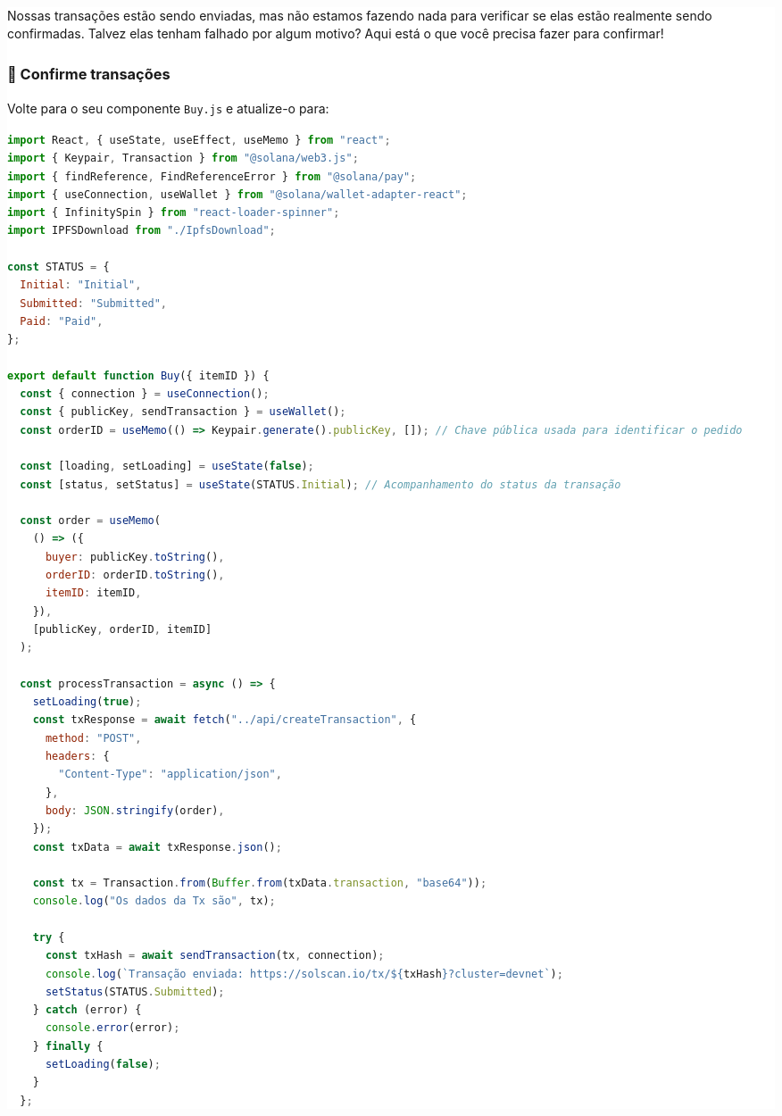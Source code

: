 Nossas transações estão sendo enviadas, mas não estamos fazendo nada para verificar se elas estão realmente sendo confirmadas. Talvez elas tenham falhado por algum motivo? Aqui está o que você precisa fazer para confirmar!

### 🤔 Confirme transações

Volte para o seu componente `Buy.js` e atualize-o para:

```jsx
import React, { useState, useEffect, useMemo } from "react";
import { Keypair, Transaction } from "@solana/web3.js";
import { findReference, FindReferenceError } from "@solana/pay";
import { useConnection, useWallet } from "@solana/wallet-adapter-react";
import { InfinitySpin } from "react-loader-spinner";
import IPFSDownload from "./IpfsDownload";

const STATUS = {
  Initial: "Initial",
  Submitted: "Submitted",
  Paid: "Paid",
};

export default function Buy({ itemID }) {
  const { connection } = useConnection();
  const { publicKey, sendTransaction } = useWallet();
  const orderID = useMemo(() => Keypair.generate().publicKey, []); // Chave pública usada para identificar o pedido

  const [loading, setLoading] = useState(false);
  const [status, setStatus] = useState(STATUS.Initial); // Acompanhamento do status da transação

  const order = useMemo(
    () => ({
      buyer: publicKey.toString(),
      orderID: orderID.toString(),
      itemID: itemID,
    }),
    [publicKey, orderID, itemID]
  );

  const processTransaction = async () => {
    setLoading(true);
    const txResponse = await fetch("../api/createTransaction", {
      method: "POST",
      headers: {
        "Content-Type": "application/json",
      },
      body: JSON.stringify(order),
    });
    const txData = await txResponse.json();

    const tx = Transaction.from(Buffer.from(txData.transaction, "base64"));
    console.log("Os dados da Tx são", tx);

    try {
      const txHash = await sendTransaction(tx, connection);
      console.log(`Transação enviada: https://solscan.io/tx/${txHash}?cluster=devnet`);
      setStatus(STATUS.Submitted);
    } catch (error) {
      console.error(error);
    } finally {
      setLoading(false);
    }
  };
```